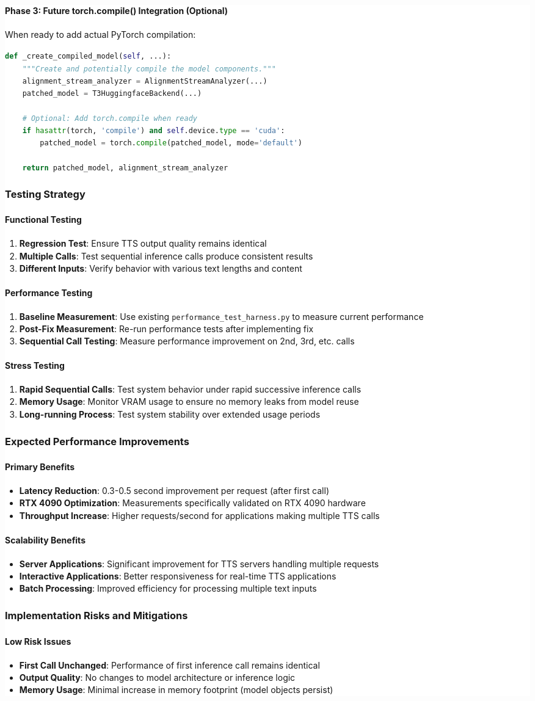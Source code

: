 #### Phase 3: Future torch.compile() Integration (Optional)

When ready to add actual PyTorch compilation:

```python
def _create_compiled_model(self, ...):
    """Create and potentially compile the model components."""
    alignment_stream_analyzer = AlignmentStreamAnalyzer(...)
    patched_model = T3HuggingfaceBackend(...)
    
    # Optional: Add torch.compile when ready
    if hasattr(torch, 'compile') and self.device.type == 'cuda':
        patched_model = torch.compile(patched_model, mode='default')
    
    return patched_model, alignment_stream_analyzer
```

### Testing Strategy

#### Functional Testing
1. **Regression Test**: Ensure TTS output quality remains identical
2. **Multiple Calls**: Test sequential inference calls produce consistent results
3. **Different Inputs**: Verify behavior with various text lengths and content

#### Performance Testing
1. **Baseline Measurement**: Use existing `performance_test_harness.py` to measure current performance
2. **Post-Fix Measurement**: Re-run performance tests after implementing fix
3. **Sequential Call Testing**: Measure performance improvement on 2nd, 3rd, etc. calls

#### Stress Testing
1. **Rapid Sequential Calls**: Test system behavior under rapid successive inference calls
2. **Memory Usage**: Monitor VRAM usage to ensure no memory leaks from model reuse
3. **Long-running Process**: Test system stability over extended usage periods

### Expected Performance Improvements

#### Primary Benefits
- **Latency Reduction**: 0.3-0.5 second improvement per request (after first call)
- **RTX 4090 Optimization**: Measurements specifically validated on RTX 4090 hardware
- **Throughput Increase**: Higher requests/second for applications making multiple TTS calls

#### Scalability Benefits
- **Server Applications**: Significant improvement for TTS servers handling multiple requests
- **Interactive Applications**: Better responsiveness for real-time TTS applications
- **Batch Processing**: Improved efficiency for processing multiple text inputs

### Implementation Risks and Mitigations

#### Low Risk Issues
- **First Call Unchanged**: Performance of first inference call remains identical
- **Output Quality**: No changes to model architecture or inference logic
- **Memory Usage**: Minimal increase in memory footprint (model objects persist)
